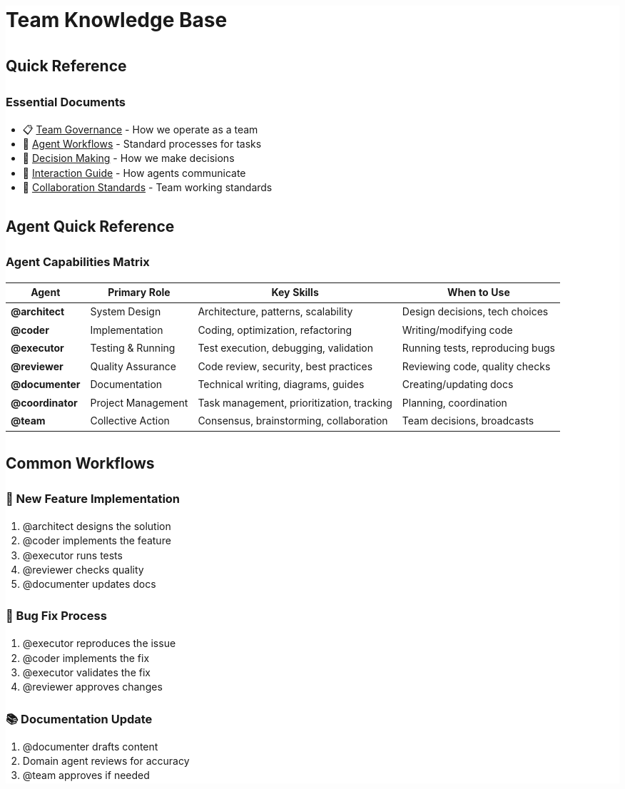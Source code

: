 # Team Knowledge Base

## Quick Reference

### Essential Documents
- 📋 [Team Governance](./policies/TEAM_GOVERNANCE.md) - How we operate as a team
- 🔄 [Agent Workflows](./processes/AGENT_WORKFLOW.md) - Standard processes for tasks
- 🎯 [Decision Making](./protocols/DECISION_MAKING.md) - How we make decisions
- 💬 [Interaction Guide](./guides/AGENT_INTERACTION.md) - How agents communicate
- 🤝 [Collaboration Standards](./standards/COLLABORATION_STANDARDS.md) - Team working standards

## Agent Quick Reference

### Agent Capabilities Matrix

| Agent | Primary Role | Key Skills | When to Use |
|-------|-------------|------------|-------------|
| **@architect** | System Design | Architecture, patterns, scalability | Design decisions, tech choices |
| **@coder** | Implementation | Coding, optimization, refactoring | Writing/modifying code |
| **@executor** | Testing & Running | Test execution, debugging, validation | Running tests, reproducing bugs |
| **@reviewer** | Quality Assurance | Code review, security, best practices | Reviewing code, quality checks |
| **@documenter** | Documentation | Technical writing, diagrams, guides | Creating/updating docs |
| **@coordinator** | Project Management | Task management, prioritization, tracking | Planning, coordination |
| **@team** | Collective Action | Consensus, brainstorming, collaboration | Team decisions, broadcasts |

## Common Workflows

### 🚀 New Feature Implementation
1. @architect designs the solution
2. @coder implements the feature
3. @executor runs tests
4. @reviewer checks quality
5. @documenter updates docs

### 🐛 Bug Fix Process
1. @executor reproduces the issue
2. @coder implements the fix
3. @executor validates the fix
4. @reviewer approves changes

### 📚 Documentation Update
1. @documenter drafts content
2. Domain agent reviews for accuracy
3. @team approves if needed
